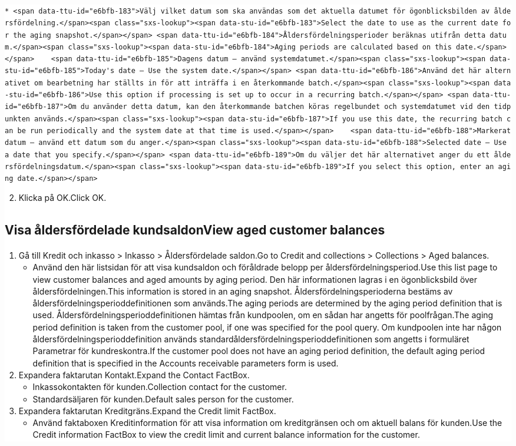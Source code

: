     * <span data-ttu-id="e6bfb-183">Välj vilket datum som ska användas som det aktuella datumet för ögonblicksbilden av åldersfördelning.</span><span class="sxs-lookup"><span data-stu-id="e6bfb-183">Select the date to use as the current date for the aging snapshot.</span></span> <span data-ttu-id="e6bfb-184">Åldersfördelningsperioder beräknas utifrån detta datum.</span><span class="sxs-lookup"><span data-stu-id="e6bfb-184">Aging periods are calculated based on this date.</span></span>    <span data-ttu-id="e6bfb-185">Dagens datum – använd systemdatumet.</span><span class="sxs-lookup"><span data-stu-id="e6bfb-185">Today's date – Use the system date.</span></span> <span data-ttu-id="e6bfb-186">Använd det här alternativet om bearbetning har ställts in för att inträffa i en återkommande batch.</span><span class="sxs-lookup"><span data-stu-id="e6bfb-186">Use this option if processing is set up to occur in a recurring batch.</span></span> <span data-ttu-id="e6bfb-187">Om du använder detta datum, kan den återkommande batchen köras regelbundet och systemdatumet vid den tidpunkten används.</span><span class="sxs-lookup"><span data-stu-id="e6bfb-187">If you use this date, the recurring batch can be run periodically and the system date at that time is used.</span></span>    <span data-ttu-id="e6bfb-188">Markerat datum – använd ett datum som du anger.</span><span class="sxs-lookup"><span data-stu-id="e6bfb-188">Selected date – Use a date that you specify.</span></span> <span data-ttu-id="e6bfb-189">Om du väljer det här alternativet anger du ett åldersfördelningsdatum.</span><span class="sxs-lookup"><span data-stu-id="e6bfb-189">If you select this option, enter an aging date.</span></span>  
2. <span data-ttu-id="e6bfb-190">Klicka på OK.</span><span class="sxs-lookup"><span data-stu-id="e6bfb-190">Click OK.</span></span>

## <a name="view-aged-customer-balances"></a><span data-ttu-id="e6bfb-191">Visa åldersfördelade kundsaldon</span><span class="sxs-lookup"><span data-stu-id="e6bfb-191">View aged customer balances</span></span>
1. <span data-ttu-id="e6bfb-192">Gå till Kredit och inkasso > Inkasso > Åldersfördelade saldon.</span><span class="sxs-lookup"><span data-stu-id="e6bfb-192">Go to Credit and collections > Collections > Aged balances.</span></span>
    * <span data-ttu-id="e6bfb-193">Använd den här listsidan för att visa kundsaldon och föråldrade belopp per åldersfördelningsperiod.</span><span class="sxs-lookup"><span data-stu-id="e6bfb-193">Use this list page to view customer balances and aged amounts by aging period.</span></span> <span data-ttu-id="e6bfb-194">Den här informationen lagras i en ögonblicksbild över åldersfördelningen.</span><span class="sxs-lookup"><span data-stu-id="e6bfb-194">This information is stored in an aging snapshot.</span></span> <span data-ttu-id="e6bfb-195">Åldersfördelningsperioderna bestäms av åldersfördelningsperioddefinitionen som används.</span><span class="sxs-lookup"><span data-stu-id="e6bfb-195">The aging periods are determined by the aging period definition that is used.</span></span> <span data-ttu-id="e6bfb-196">Åldersfördelningsperioddefinitionen hämtas från kundpoolen, om en sådan har angetts för poolfrågan.</span><span class="sxs-lookup"><span data-stu-id="e6bfb-196">The aging period definition is taken from the customer pool, if one was specified for the pool query.</span></span> <span data-ttu-id="e6bfb-197">Om kundpoolen inte har någon åldersfördelningsperioddefinition används standardåldersfördelningsperioddefinitionen som angetts i formuläret Parametrar för kundreskontra.</span><span class="sxs-lookup"><span data-stu-id="e6bfb-197">If the customer pool does not have an aging period definition, the default aging period definition that is specified in the Accounts receivable parameters form is used.</span></span>  
2. <span data-ttu-id="e6bfb-198">Expandera faktarutan Kontakt.</span><span class="sxs-lookup"><span data-stu-id="e6bfb-198">Expand the Contact FactBox.</span></span>
    * <span data-ttu-id="e6bfb-199">Inkassokontakten för kunden.</span><span class="sxs-lookup"><span data-stu-id="e6bfb-199">Collection contact for the customer.</span></span>  
    * <span data-ttu-id="e6bfb-200">Standardsäljaren för kunden.</span><span class="sxs-lookup"><span data-stu-id="e6bfb-200">Default sales person for the customer.</span></span>  
3. <span data-ttu-id="e6bfb-201">Expandera faktarutan Kreditgräns.</span><span class="sxs-lookup"><span data-stu-id="e6bfb-201">Expand the Credit limit FactBox.</span></span>
    * <span data-ttu-id="e6bfb-202">Använd faktaboxen Kreditinformation för att visa information om kreditgränsen och om aktuell balans för kunden.</span><span class="sxs-lookup"><span data-stu-id="e6bfb-202">Use the Credit information FactBox to view the credit limit and current balance information for the customer.</span></span>  
